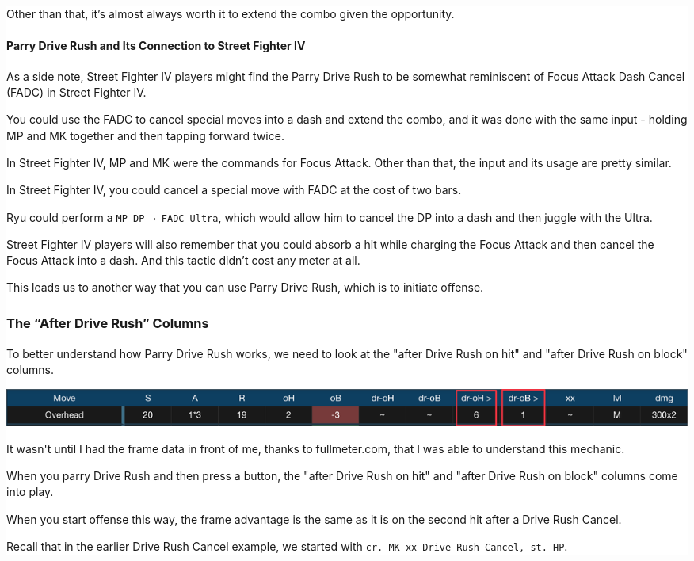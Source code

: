 Other than that, it’s almost always worth it to extend the combo given the opportunity.

#### Parry Drive Rush and Its Connection to Street Fighter IV

As a side note, Street Fighter IV players might find the Parry Drive Rush to be somewhat reminiscent of Focus Attack Dash Cancel (FADC) in Street Fighter IV. 

You could use the FADC to cancel special moves into a dash and extend the combo, and it was done with the same input - holding MP and MK together and then tapping forward twice. 

In Street Fighter IV, MP and MK were the commands for Focus Attack. Other than that, the input and its usage are pretty similar.

In Street Fighter IV, you could cancel a special move with FADC at the cost of two bars. 

Ryu could perform a `MP DP → FADC Ultra`, which would allow him to cancel the DP into a dash and then juggle with the Ultra. 

Street Fighter IV players will also remember that you could absorb a hit while charging the Focus Attack and then cancel the Focus Attack into a dash. And this tactic didn’t cost any meter at all.

This leads us to another way that you can use Parry Drive Rush, which is to initiate offense.

### The “After Drive Rush” Columns 
To better understand how Parry Drive Rush works, we need to look at the "after Drive Rush on hit" and "after Drive Rush on block" columns. 


![Source: fullmeter.com](../Street-Fighter-6-Essentials/images/2023-04-08-08-32-42@2x.png)

It wasn't until I had the frame data in front of me, thanks to fullmeter.com, that I was able to understand this mechanic. 

When you parry Drive Rush and then press a button, the "after Drive Rush on hit" and "after Drive Rush on block" columns come into play. 

When you start offense this way, the frame advantage is the same as it is on the second hit after a Drive Rush Cancel.

Recall that in the earlier Drive Rush Cancel example, we started with `cr. MK xx Drive Rush Cancel, st. HP`.
